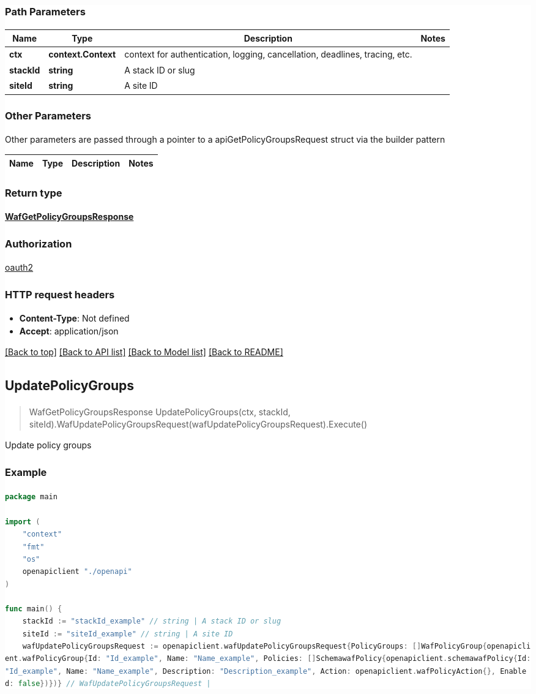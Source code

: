 ### Path Parameters


Name | Type | Description  | Notes
------------- | ------------- | ------------- | -------------
**ctx** | **context.Context** | context for authentication, logging, cancellation, deadlines, tracing, etc.
**stackId** | **string** | A stack ID or slug | 
**siteId** | **string** | A site ID | 

### Other Parameters

Other parameters are passed through a pointer to a apiGetPolicyGroupsRequest struct via the builder pattern


Name | Type | Description  | Notes
------------- | ------------- | ------------- | -------------



### Return type

[**WafGetPolicyGroupsResponse**](wafGetPolicyGroupsResponse.md)

### Authorization

[oauth2](../README.md#oauth2)

### HTTP request headers

- **Content-Type**: Not defined
- **Accept**: application/json

[[Back to top]](#) [[Back to API list]](../README.md#documentation-for-api-endpoints)
[[Back to Model list]](../README.md#documentation-for-models)
[[Back to README]](../README.md)


## UpdatePolicyGroups

> WafGetPolicyGroupsResponse UpdatePolicyGroups(ctx, stackId, siteId).WafUpdatePolicyGroupsRequest(wafUpdatePolicyGroupsRequest).Execute()

Update policy groups



### Example

```go
package main

import (
    "context"
    "fmt"
    "os"
    openapiclient "./openapi"
)

func main() {
    stackId := "stackId_example" // string | A stack ID or slug
    siteId := "siteId_example" // string | A site ID
    wafUpdatePolicyGroupsRequest := openapiclient.wafUpdatePolicyGroupsRequest{PolicyGroups: []WafPolicyGroup{openapiclient.wafPolicyGroup{Id: "Id_example", Name: "Name_example", Policies: []SchemawafPolicy{openapiclient.schemawafPolicy{Id: "Id_example", Name: "Name_example", Description: "Description_example", Action: openapiclient.wafPolicyAction{}, Enabled: false})})} // WafUpdatePolicyGroupsRequest | 

```